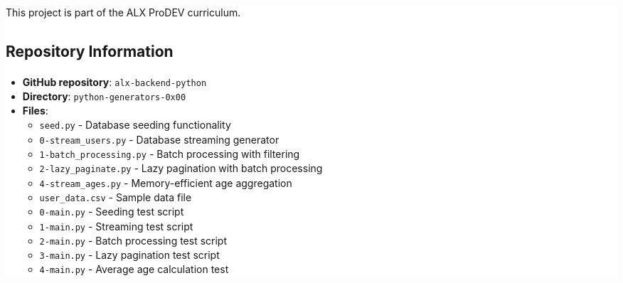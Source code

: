 This project is part of the ALX ProDEV curriculum.

## Repository Information

- **GitHub repository**: `alx-backend-python`
- **Directory**: `python-generators-0x00`
- **Files**:
  - `seed.py` - Database seeding functionality
  - `0-stream_users.py` - Database streaming generator
  - `1-batch_processing.py` - Batch processing with filtering
  - `2-lazy_paginate.py` - Lazy pagination with batch processing
  - `4-stream_ages.py` - Memory-efficient age aggregation
  - `user_data.csv` - Sample data file
  - `0-main.py` - Seeding test script
  - `1-main.py` - Streaming test script
  - `2-main.py` - Batch processing test script
  - `3-main.py` - Lazy pagination test script
  - `4-main.py` - Average age calculation test
